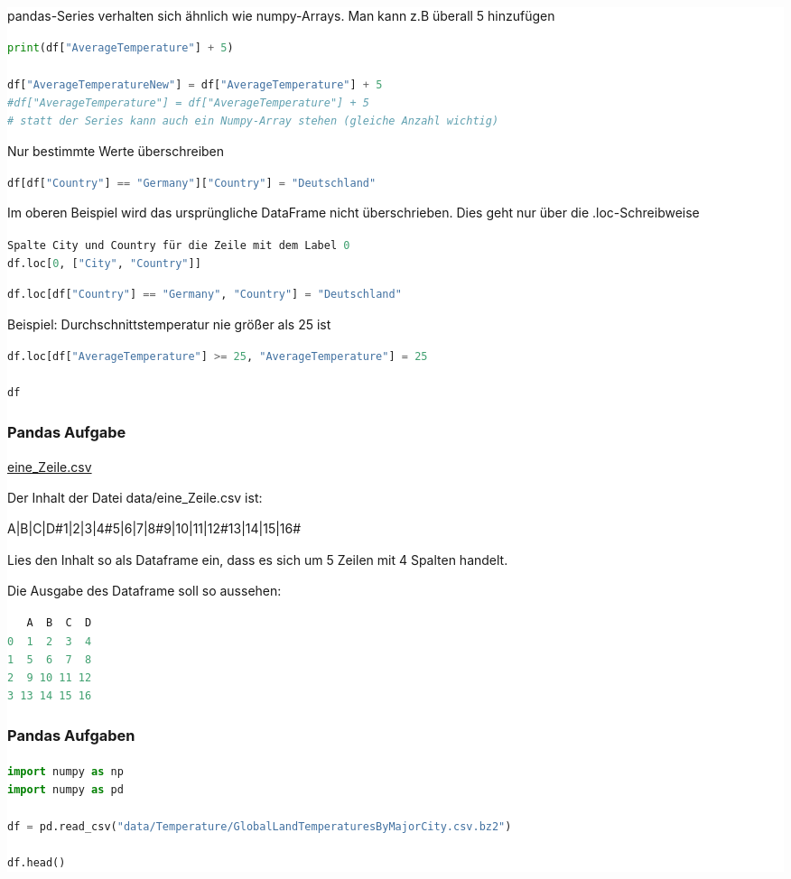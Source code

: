 pandas-Series verhalten sich ähnlich wie numpy-Arrays. Man kann z.B überall 5 hinzufügen
```python
print(df["AverageTemperature"] + 5)

df["AverageTemperatureNew"] = df["AverageTemperature"] + 5
#df["AverageTemperature"] = df["AverageTemperature"] + 5
# statt der Series kann auch ein Numpy-Array stehen (gleiche Anzahl wichtig)
```

Nur bestimmte Werte überschreiben
```python
df[df["Country"] == "Germany"]["Country"] = "Deutschland"
```

Im oberen Beispiel wird das ursprüngliche DataFrame nicht überschrieben. Dies geht nur über die
.loc-Schreibweise
```python
Spalte City und Country für die Zeile mit dem Label 0
df.loc[0, ["City", "Country"]]
```

```python
df.loc[df["Country"] == "Germany", "Country"] = "Deutschland"
```

Beispiel: Durchschnittstemperatur nie größer als 25 ist
```python
df.loc[df["AverageTemperature"] >= 25, "AverageTemperature"] = 25

df
```

### Pandas Aufgabe

[eine_Zeile.csv](data/eine_Zeile.csv)

Der Inhalt der Datei data/eine_Zeile.csv ist:

A|B|C|D#1|2|3|4#5|6|7|8#9|10|11|12#13|14|15|16#

Lies den Inhalt so als Dataframe ein, dass es sich um 5 Zeilen mit 4 Spalten handelt.

Die Ausgabe des Dataframe soll so aussehen:
```python
   A  B  C  D
0  1  2  3  4
1  5  6  7  8
2  9 10 11 12
3 13 14 15 16
```

### Pandas Aufgaben

```python
import numpy as np
import numpy as pd

df = pd.read_csv("data/Temperature/GlobalLandTemperaturesByMajorCity.csv.bz2")

df.head()
```
